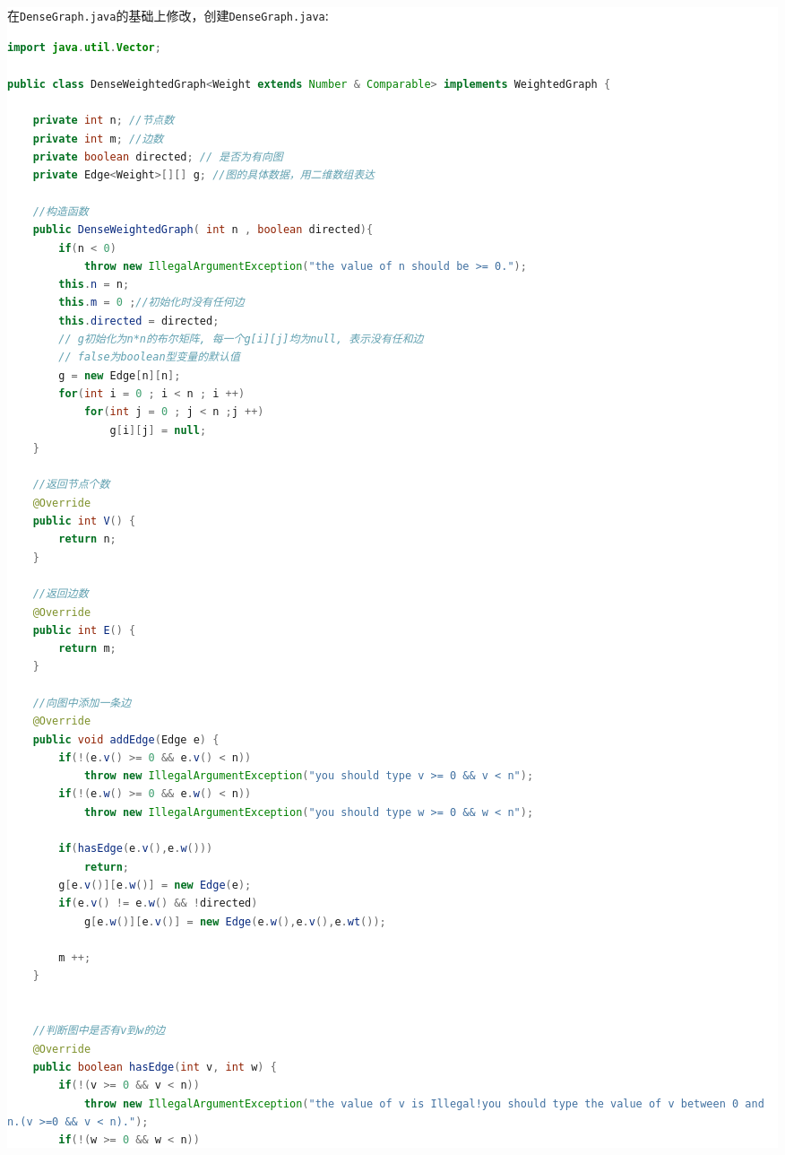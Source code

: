 在`DenseGraph.java`的基础上修改，创建`DenseGraph.java`:
```java
import java.util.Vector;

public class DenseWeightedGraph<Weight extends Number & Comparable> implements WeightedGraph {

    private int n; //节点数
    private int m; //边数
    private boolean directed; // 是否为有向图
    private Edge<Weight>[][] g; //图的具体数据，用二维数组表达

    //构造函数
    public DenseWeightedGraph( int n , boolean directed){
        if(n < 0)
            throw new IllegalArgumentException("the value of n should be >= 0.");
        this.n = n;
        this.m = 0 ;//初始化时没有任何边
        this.directed = directed;
        // g初始化为n*n的布尔矩阵, 每一个g[i][j]均为null, 表示没有任和边
        // false为boolean型变量的默认值
        g = new Edge[n][n];
        for(int i = 0 ; i < n ; i ++)
            for(int j = 0 ; j < n ;j ++)
                g[i][j] = null;
    }

    //返回节点个数
    @Override
    public int V() {
        return n;
    }

    //返回边数
    @Override
    public int E() {
        return m;
    }

    //向图中添加一条边
    @Override
    public void addEdge(Edge e) {
        if(!(e.v() >= 0 && e.v() < n))
            throw new IllegalArgumentException("you should type v >= 0 && v < n");
        if(!(e.w() >= 0 && e.w() < n))
            throw new IllegalArgumentException("you should type w >= 0 && w < n");

        if(hasEdge(e.v(),e.w()))
            return;
        g[e.v()][e.w()] = new Edge(e);
        if(e.v() != e.w() && !directed)
            g[e.w()][e.v()] = new Edge(e.w(),e.v(),e.wt());

        m ++;
    }


    //判断图中是否有v到w的边
    @Override
    public boolean hasEdge(int v, int w) {
        if(!(v >= 0 && v < n))
            throw new IllegalArgumentException("the value of v is Illegal!you should type the value of v between 0 and n.(v >=0 && v < n).");
        if(!(w >= 0 && w < n))
```